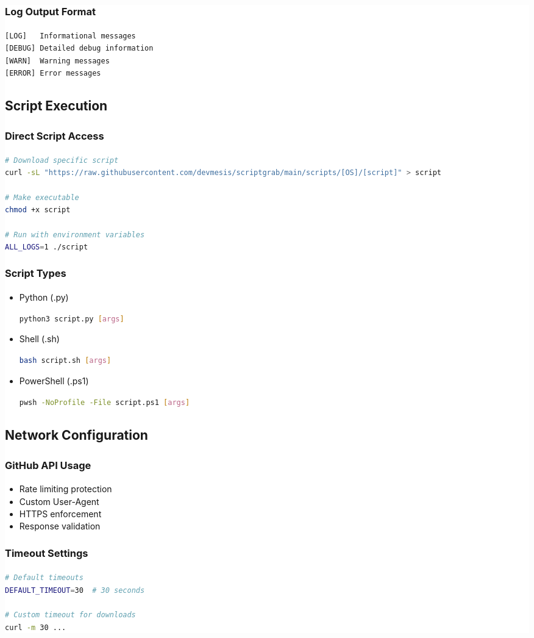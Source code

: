 ### Log Output Format
```
[LOG]   Informational messages
[DEBUG] Detailed debug information
[WARN]  Warning messages
[ERROR] Error messages
```

## Script Execution

### Direct Script Access
```bash
# Download specific script
curl -sL "https://raw.githubusercontent.com/devmesis/scriptgrab/main/scripts/[OS]/[script]" > script

# Make executable
chmod +x script

# Run with environment variables
ALL_LOGS=1 ./script
```

### Script Types
- Python (.py)
  ```bash
  python3 script.py [args]
  ```
- Shell (.sh)
  ```bash
  bash script.sh [args]
  ```
- PowerShell (.ps1)
  ```bash
  pwsh -NoProfile -File script.ps1 [args]
  ```

## Network Configuration

### GitHub API Usage
- Rate limiting protection
- Custom User-Agent
- HTTPS enforcement
- Response validation

### Timeout Settings
```bash
# Default timeouts
DEFAULT_TIMEOUT=30  # 30 seconds

# Custom timeout for downloads
curl -m 30 ...
```
